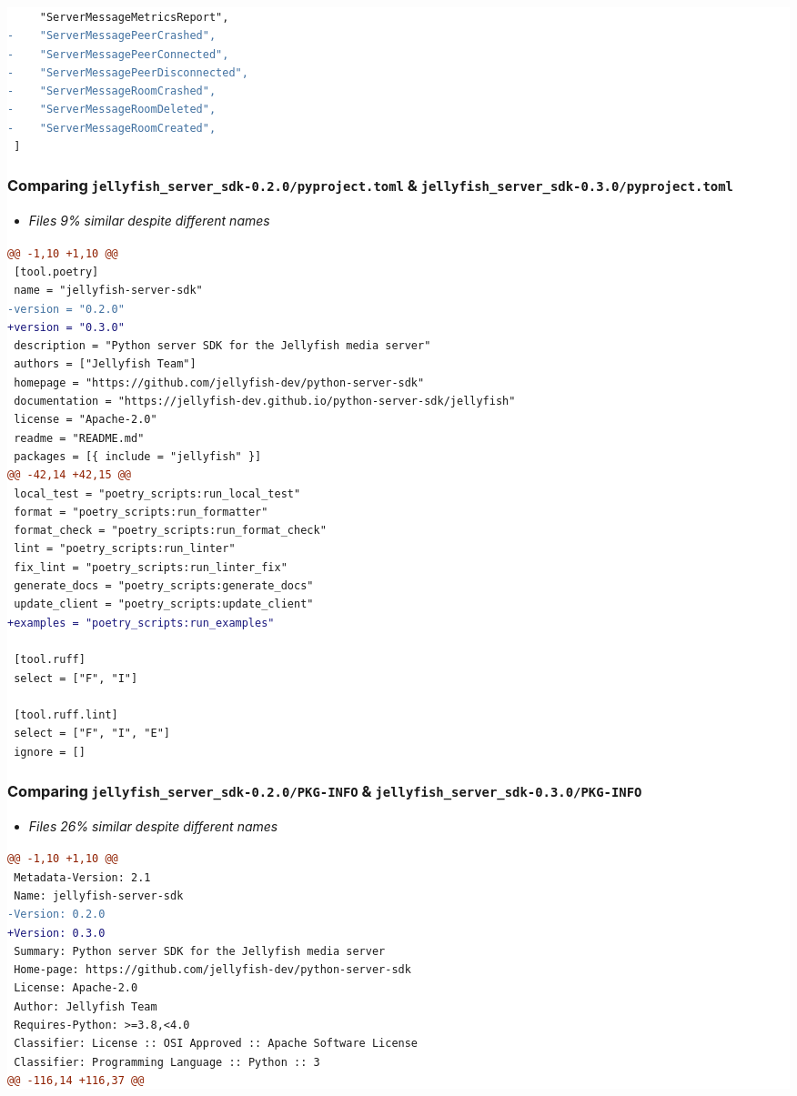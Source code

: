 ```diff
     "ServerMessageMetricsReport",
-    "ServerMessagePeerCrashed",
-    "ServerMessagePeerConnected",
-    "ServerMessagePeerDisconnected",
-    "ServerMessageRoomCrashed",
-    "ServerMessageRoomDeleted",
-    "ServerMessageRoomCreated",
 ]
```

### Comparing `jellyfish_server_sdk-0.2.0/pyproject.toml` & `jellyfish_server_sdk-0.3.0/pyproject.toml`

 * *Files 9% similar despite different names*

```diff
@@ -1,10 +1,10 @@
 [tool.poetry]
 name = "jellyfish-server-sdk"
-version = "0.2.0"
+version = "0.3.0"
 description = "Python server SDK for the Jellyfish media server"
 authors = ["Jellyfish Team"]
 homepage = "https://github.com/jellyfish-dev/python-server-sdk"
 documentation = "https://jellyfish-dev.github.io/python-server-sdk/jellyfish"
 license = "Apache-2.0"
 readme = "README.md"
 packages = [{ include = "jellyfish" }]
@@ -42,14 +42,15 @@
 local_test = "poetry_scripts:run_local_test"
 format = "poetry_scripts:run_formatter"
 format_check = "poetry_scripts:run_format_check"
 lint = "poetry_scripts:run_linter"
 fix_lint = "poetry_scripts:run_linter_fix"
 generate_docs = "poetry_scripts:generate_docs"
 update_client = "poetry_scripts:update_client"
+examples = "poetry_scripts:run_examples"
 
 [tool.ruff]
 select = ["F", "I"]
 
 [tool.ruff.lint]
 select = ["F", "I", "E"]
 ignore = []
```

### Comparing `jellyfish_server_sdk-0.2.0/PKG-INFO` & `jellyfish_server_sdk-0.3.0/PKG-INFO`

 * *Files 26% similar despite different names*

```diff
@@ -1,10 +1,10 @@
 Metadata-Version: 2.1
 Name: jellyfish-server-sdk
-Version: 0.2.0
+Version: 0.3.0
 Summary: Python server SDK for the Jellyfish media server
 Home-page: https://github.com/jellyfish-dev/python-server-sdk
 License: Apache-2.0
 Author: Jellyfish Team
 Requires-Python: >=3.8,<4.0
 Classifier: License :: OSI Approved :: Apache Software License
 Classifier: Programming Language :: Python :: 3
@@ -116,14 +116,37 @@
```